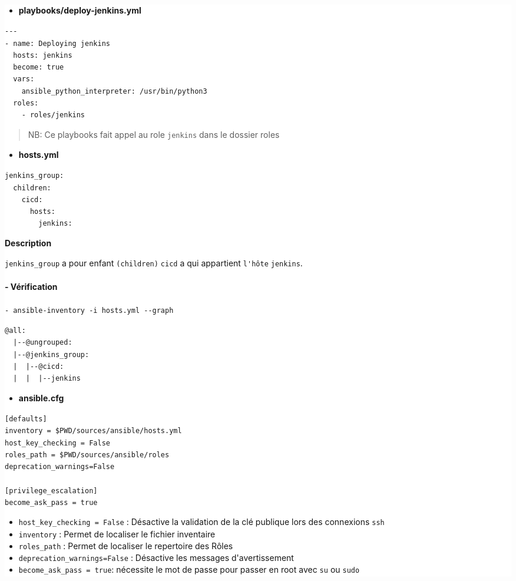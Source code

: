 - **playbooks/deploy-jenkins.yml**

```
---
- name: Deploying jenkins
  hosts: jenkins
  become: true
  vars:
    ansible_python_interpreter: /usr/bin/python3
  roles:
    - roles/jenkins
```

>NB: Ce playbooks fait appel au role `jenkins` dans le dossier roles

- **hosts.yml**

```
jenkins_group:
  children:
    cicd:
      hosts:
        jenkins:
```

**Description**

`jenkins_group` a pour enfant `(children)` `cicd` a qui appartient `l'hôte` `jenkins`.

####  - Vérification 

```
- ansible-inventory -i hosts.yml --graph
```

```
@all:
  |--@ungrouped:
  |--@jenkins_group:
  |  |--@cicd:
  |  |  |--jenkins
```
- **ansible.cfg**

```
[defaults]
inventory = $PWD/sources/ansible/hosts.yml
host_key_checking = False
roles_path = $PWD/sources/ansible/roles
deprecation_warnings=False

[privilege_escalation]
become_ask_pass = true
```

- `host_key_checking = False` : Désactive la validation de la clé publique lors des connexions `ssh`
- `inventory` : Permet de localiser le fichier inventaire
- `roles_path` : Permet de localiser le repertoire des Rôles
- `deprecation_warnings=False` : Désactive les messages d'avertissement
- `become_ask_pass = true`:  nécessite le mot de passe pour passer en root avec `su` ou `sudo`
